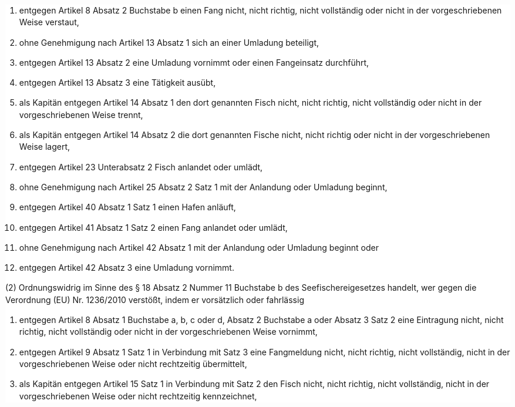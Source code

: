1.  entgegen Artikel 8 Absatz 2 Buchstabe b einen Fang nicht, nicht
    richtig, nicht vollständig oder nicht in der vorgeschriebenen Weise
    verstaut,


2.  ohne Genehmigung nach Artikel 13 Absatz 1 sich an einer Umladung
    beteiligt,


3.  entgegen Artikel 13 Absatz 2 eine Umladung vornimmt oder einen
    Fangeinsatz durchführt,


4.  entgegen Artikel 13 Absatz 3 eine Tätigkeit ausübt,


5.  als Kapitän entgegen Artikel 14 Absatz 1 den dort genannten Fisch
    nicht, nicht richtig, nicht vollständig oder nicht in der
    vorgeschriebenen Weise trennt,


6.  als Kapitän entgegen Artikel 14 Absatz 2 die dort genannten Fische
    nicht, nicht richtig oder nicht in der vorgeschriebenen Weise lagert,


7.  entgegen Artikel 23 Unterabsatz 2 Fisch anlandet oder umlädt,


8.  ohne Genehmigung nach Artikel 25 Absatz 2 Satz 1 mit der Anlandung
    oder Umladung beginnt,


9.  entgegen Artikel 40 Absatz 1 Satz 1 einen Hafen anläuft,


10. entgegen Artikel 41 Absatz 1 Satz 2 einen Fang anlandet oder umlädt,


11. ohne Genehmigung nach Artikel 42 Absatz 1 mit der Anlandung oder
    Umladung beginnt oder


12. entgegen Artikel 42 Absatz 3 eine Umladung vornimmt.




(2) Ordnungswidrig im Sinne des § 18 Absatz 2 Nummer 11 Buchstabe b
des Seefischereigesetzes handelt, wer gegen die Verordnung (EU) Nr.
1236/2010 verstößt, indem er vorsätzlich oder fahrlässig

1.  entgegen Artikel 8 Absatz 1 Buchstabe a, b, c oder d, Absatz 2
    Buchstabe a oder Absatz 3 Satz 2 eine Eintragung nicht, nicht richtig,
    nicht vollständig oder nicht in der vorgeschriebenen Weise vornimmt,


2.  entgegen Artikel 9 Absatz 1 Satz 1 in Verbindung mit Satz 3 eine
    Fangmeldung nicht, nicht richtig, nicht vollständig, nicht in der
    vorgeschriebenen Weise oder nicht rechtzeitig übermittelt,


3.  als Kapitän entgegen Artikel 15 Satz 1 in Verbindung mit Satz 2 den
    Fisch nicht, nicht richtig, nicht vollständig, nicht in der
    vorgeschriebenen Weise oder nicht rechtzeitig kennzeichnet,
